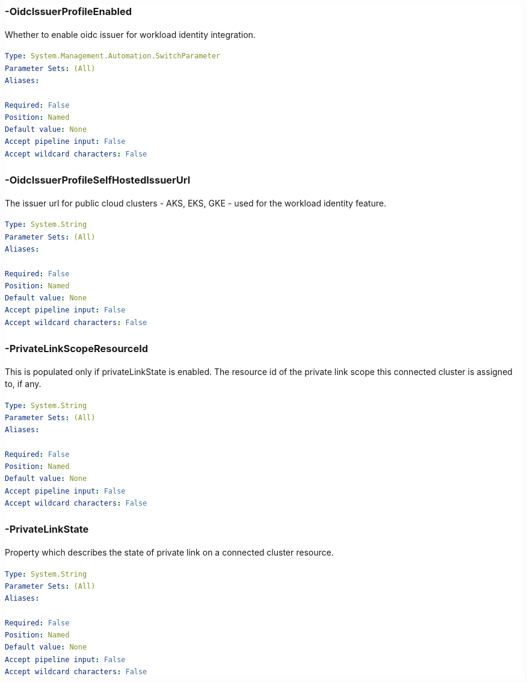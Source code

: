 ### -OidcIssuerProfileEnabled
Whether to enable oidc issuer for workload identity integration.

```yaml
Type: System.Management.Automation.SwitchParameter
Parameter Sets: (All)
Aliases:

Required: False
Position: Named
Default value: None
Accept pipeline input: False
Accept wildcard characters: False
```

### -OidcIssuerProfileSelfHostedIssuerUrl
The issuer url for public cloud clusters - AKS, EKS, GKE - used for the workload identity feature.

```yaml
Type: System.String
Parameter Sets: (All)
Aliases:

Required: False
Position: Named
Default value: None
Accept pipeline input: False
Accept wildcard characters: False
```

### -PrivateLinkScopeResourceId
This is populated only if privateLinkState is enabled.
The resource id of the private link scope this connected cluster is assigned to, if any.

```yaml
Type: System.String
Parameter Sets: (All)
Aliases:

Required: False
Position: Named
Default value: None
Accept pipeline input: False
Accept wildcard characters: False
```

### -PrivateLinkState
Property which describes the state of private link on a connected cluster resource.

```yaml
Type: System.String
Parameter Sets: (All)
Aliases:

Required: False
Position: Named
Default value: None
Accept pipeline input: False
Accept wildcard characters: False
```
